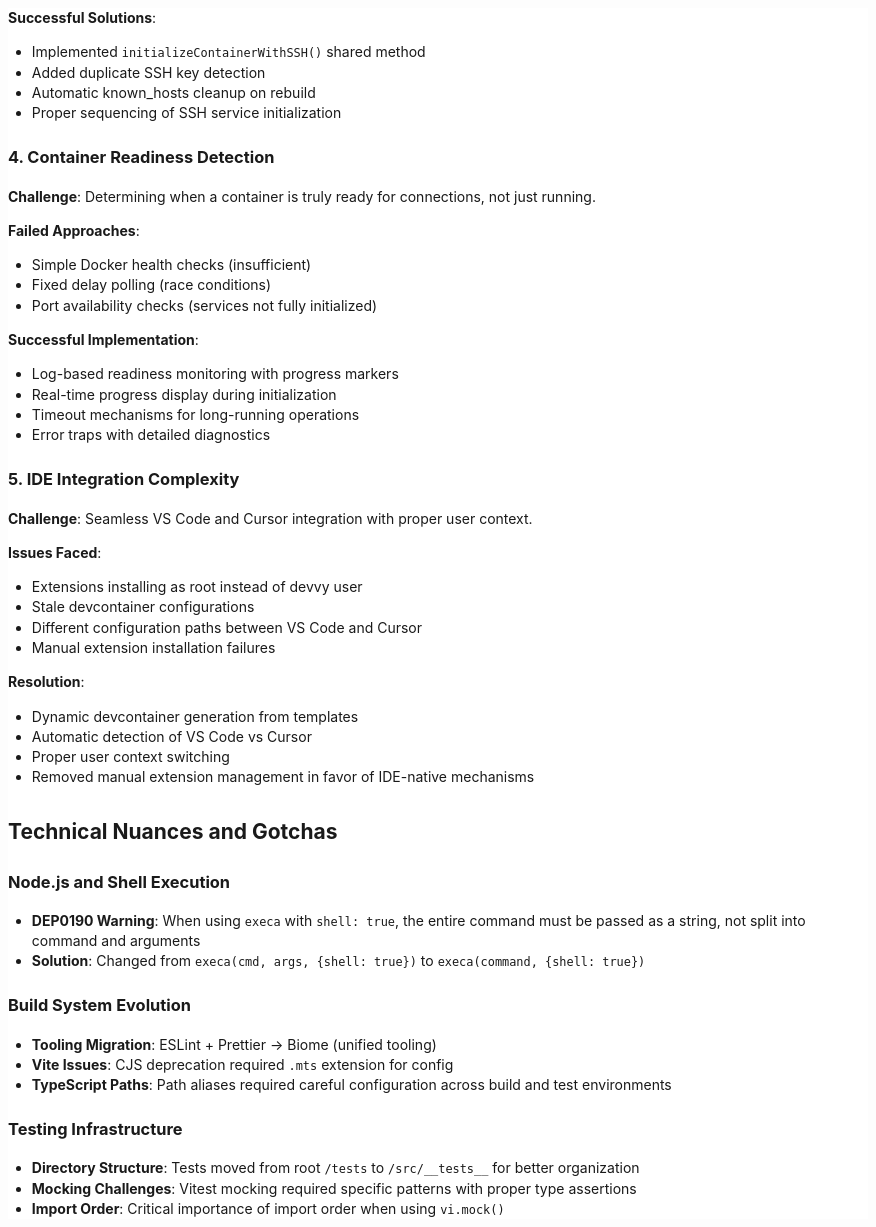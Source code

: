 **Successful Solutions**:
- Implemented `initializeContainerWithSSH()` shared method
- Added duplicate SSH key detection
- Automatic known_hosts cleanup on rebuild
- Proper sequencing of SSH service initialization

### 4. Container Readiness Detection

**Challenge**: Determining when a container is truly ready for connections, not just running.

**Failed Approaches**:
- Simple Docker health checks (insufficient)
- Fixed delay polling (race conditions)
- Port availability checks (services not fully initialized)

**Successful Implementation**:
- Log-based readiness monitoring with progress markers
- Real-time progress display during initialization
- Timeout mechanisms for long-running operations
- Error traps with detailed diagnostics

### 5. IDE Integration Complexity

**Challenge**: Seamless VS Code and Cursor integration with proper user context.

**Issues Faced**:
- Extensions installing as root instead of devvy user
- Stale devcontainer configurations
- Different configuration paths between VS Code and Cursor
- Manual extension installation failures

**Resolution**:
- Dynamic devcontainer generation from templates
- Automatic detection of VS Code vs Cursor
- Proper user context switching
- Removed manual extension management in favor of IDE-native mechanisms

## Technical Nuances and Gotchas

### Node.js and Shell Execution
- **DEP0190 Warning**: When using `execa` with `shell: true`, the entire command must be passed as a string, not split into command and arguments
- **Solution**: Changed from `execa(cmd, args, {shell: true})` to `execa(command, {shell: true})`

### Build System Evolution
- **Tooling Migration**: ESLint + Prettier → Biome (unified tooling)
- **Vite Issues**: CJS deprecation required `.mts` extension for config
- **TypeScript Paths**: Path aliases required careful configuration across build and test environments

### Testing Infrastructure
- **Directory Structure**: Tests moved from root `/tests` to `/src/__tests__` for better organization
- **Mocking Challenges**: Vitest mocking required specific patterns with proper type assertions
- **Import Order**: Critical importance of import order when using `vi.mock()`

